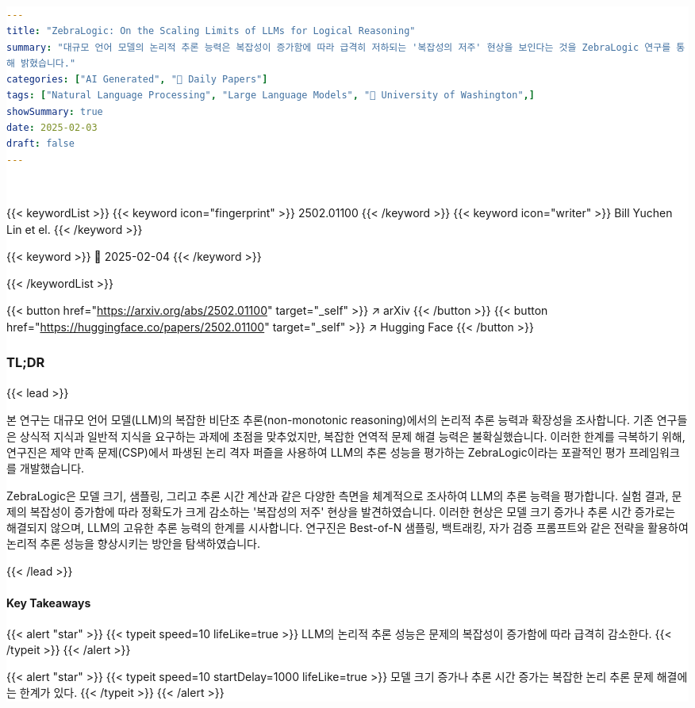 ```yaml
---
title: "ZebraLogic: On the Scaling Limits of LLMs for Logical Reasoning"
summary: "대규모 언어 모델의 논리적 추론 능력은 복잡성이 증가함에 따라 급격히 저하되는 '복잡성의 저주' 현상을 보인다는 것을 ZebraLogic 연구를 통해 밝혔습니다."
categories: ["AI Generated", "🤗 Daily Papers"]
tags: ["Natural Language Processing", "Large Language Models", "🏢 University of Washington",]
showSummary: true
date: 2025-02-03
draft: false
---
```


<br>

{{< keywordList >}}
{{< keyword icon="fingerprint" >}} 2502.01100 {{< /keyword >}}
{{< keyword icon="writer" >}} Bill Yuchen Lin et el. {{< /keyword >}}
 
{{< keyword >}} 🤗 2025-02-04 {{< /keyword >}}
 
{{< /keywordList >}}

{{< button href="https://arxiv.org/abs/2502.01100" target="_self" >}}
↗ arXiv
{{< /button >}}
{{< button href="https://huggingface.co/papers/2502.01100" target="_self" >}}
↗ Hugging Face
{{< /button >}}




### TL;DR


{{< lead >}}

본 연구는 대규모 언어 모델(LLM)의 복잡한 비단조 추론(non-monotonic reasoning)에서의 논리적 추론 능력과 확장성을 조사합니다. 기존 연구들은 상식적 지식과 일반적 지식을 요구하는 과제에 초점을 맞추었지만, 복잡한 연역적 문제 해결 능력은 불확실했습니다. 이러한 한계를 극복하기 위해, 연구진은 제약 만족 문제(CSP)에서 파생된 논리 격자 퍼즐을 사용하여 LLM의 추론 성능을 평가하는 ZebraLogic이라는 포괄적인 평가 프레임워크를 개발했습니다.

ZebraLogic은 모델 크기, 샘플링, 그리고 추론 시간 계산과 같은 다양한 측면을 체계적으로 조사하여 LLM의 추론 능력을 평가합니다. 실험 결과, 문제의 복잡성이 증가함에 따라 정확도가 크게 감소하는 '복잡성의 저주' 현상을 발견하였습니다. 이러한 현상은 모델 크기 증가나 추론 시간 증가로는 해결되지 않으며, LLM의 고유한 추론 능력의 한계를 시사합니다. 연구진은 Best-of-N 샘플링, 백트래킹, 자가 검증 프롬프트와 같은 전략을 활용하여 논리적 추론 성능을 향상시키는 방안을 탐색하였습니다.

{{< /lead >}}


#### Key Takeaways

{{< alert "star" >}}
{{< typeit speed=10 lifeLike=true >}} LLM의 논리적 추론 성능은 문제의 복잡성이 증가함에 따라 급격히 감소한다. {{< /typeit >}}
{{< /alert >}}

{{< alert "star" >}}
{{< typeit speed=10 startDelay=1000 lifeLike=true >}} 모델 크기 증가나 추론 시간 증가는 복잡한 논리 추론 문제 해결에는 한계가 있다. {{< /typeit >}}
{{< /alert >}}
